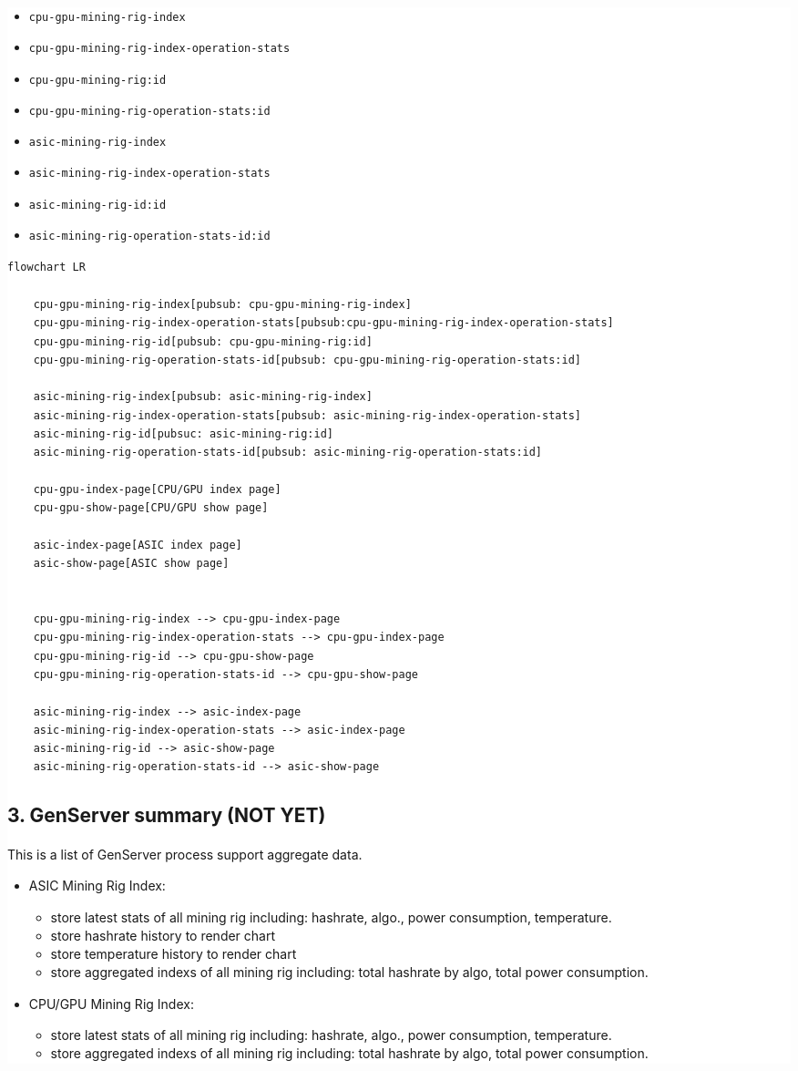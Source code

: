- `cpu-gpu-mining-rig-index`
- `cpu-gpu-mining-rig-index-operation-stats`
- `cpu-gpu-mining-rig:id`
- `cpu-gpu-mining-rig-operation-stats:id`

- `asic-mining-rig-index`
- `asic-mining-rig-index-operation-stats`
- `asic-mining-rig-id:id`
- `asic-mining-rig-operation-stats-id:id`

```mermaid
flowchart LR

    cpu-gpu-mining-rig-index[pubsub: cpu-gpu-mining-rig-index]
    cpu-gpu-mining-rig-index-operation-stats[pubsub:cpu-gpu-mining-rig-index-operation-stats]
    cpu-gpu-mining-rig-id[pubsub: cpu-gpu-mining-rig:id]
    cpu-gpu-mining-rig-operation-stats-id[pubsub: cpu-gpu-mining-rig-operation-stats:id]

    asic-mining-rig-index[pubsub: asic-mining-rig-index]
    asic-mining-rig-index-operation-stats[pubsub: asic-mining-rig-index-operation-stats]
    asic-mining-rig-id[pubsuc: asic-mining-rig:id]
    asic-mining-rig-operation-stats-id[pubsub: asic-mining-rig-operation-stats:id]

    cpu-gpu-index-page[CPU/GPU index page]
    cpu-gpu-show-page[CPU/GPU show page]

    asic-index-page[ASIC index page]
    asic-show-page[ASIC show page]


    cpu-gpu-mining-rig-index --> cpu-gpu-index-page
    cpu-gpu-mining-rig-index-operation-stats --> cpu-gpu-index-page
    cpu-gpu-mining-rig-id --> cpu-gpu-show-page
    cpu-gpu-mining-rig-operation-stats-id --> cpu-gpu-show-page

    asic-mining-rig-index --> asic-index-page
    asic-mining-rig-index-operation-stats --> asic-index-page
    asic-mining-rig-id --> asic-show-page
    asic-mining-rig-operation-stats-id --> asic-show-page
```

## 3. GenServer summary (NOT YET)
This is a list of GenServer process support aggregate data.

- ASIC Mining Rig Index:
    - store latest stats of all mining rig including: hashrate, algo., power consumption, temperature.
    - store hashrate history to render chart
    - store temperature history to render chart
    - store aggregated indexs of all mining rig including: total hashrate by algo, total power consumption.

- CPU/GPU Mining Rig Index:
    - store latest stats of all mining rig including: hashrate, algo., power consumption, temperature.
    - store aggregated indexs of all mining rig including: total hashrate by algo, total power consumption.
